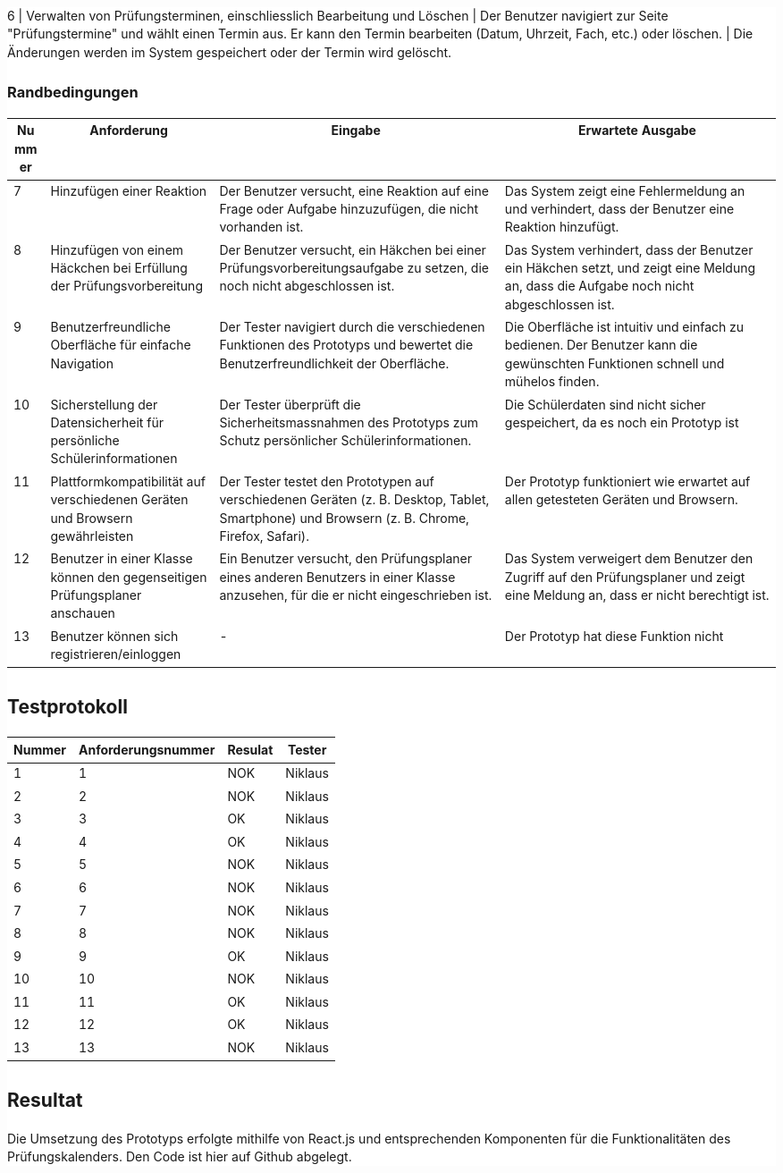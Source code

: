 6 | Verwalten von Prüfungsterminen, einschliesslich Bearbeitung und Löschen | Der Benutzer navigiert zur Seite "Prüfungstermine" und wählt einen Termin aus. Er kann den Termin bearbeiten (Datum, Uhrzeit, Fach, etc.) oder löschen. | Die Änderungen werden im System gespeichert oder der Termin wird gelöscht.

### Randbedingungen
| Nummer | Anforderung | Eingabe | Erwartete Ausgabe |
| --- | --- | --- | --- |
7 | Hinzufügen einer Reaktion | Der Benutzer versucht, eine Reaktion auf eine Frage oder Aufgabe hinzuzufügen, die nicht vorhanden ist. | Das System zeigt eine Fehlermeldung an und verhindert, dass der Benutzer eine Reaktion hinzufügt.
8 | Hinzufügen von einem Häckchen bei Erfüllung der Prüfungsvorbereitung | Der Benutzer versucht, ein Häkchen bei einer Prüfungsvorbereitungsaufgabe zu setzen, die noch nicht abgeschlossen ist. | Das System verhindert, dass der Benutzer ein Häkchen setzt, und zeigt eine Meldung an, dass die Aufgabe noch nicht abgeschlossen ist.
9 | Benutzerfreundliche Oberfläche für einfache Navigation | Der Tester navigiert durch die verschiedenen Funktionen des Prototyps und bewertet die Benutzerfreundlichkeit der Oberfläche. | Die Oberfläche ist intuitiv und einfach zu bedienen. Der Benutzer kann die gewünschten Funktionen schnell und mühelos finden.
10 | Sicherstellung der Datensicherheit für persönliche Schülerinformationen | Der Tester überprüft die Sicherheitsmassnahmen des Prototyps zum Schutz persönlicher Schülerinformationen. | Die Schülerdaten sind nicht sicher gespeichert, da es noch ein Prototyp ist
11 | Plattformkompatibilität auf verschiedenen Geräten und Browsern gewährleisten | Der Tester testet den Prototypen auf verschiedenen Geräten (z. B. Desktop, Tablet, Smartphone) und Browsern (z. B. Chrome, Firefox, Safari). | Der Prototyp funktioniert wie erwartet auf allen getesteten Geräten und Browsern.
12 | Benutzer in einer Klasse können den gegenseitigen Prüfungsplaner anschauen | Ein Benutzer versucht, den Prüfungsplaner eines anderen Benutzers in einer Klasse anzusehen, für die er nicht eingeschrieben ist. | Das System verweigert dem Benutzer den Zugriff auf den Prüfungsplaner und zeigt eine Meldung an, dass er nicht berechtigt ist.
13 | Benutzer können sich registrieren/einloggen | - | Der Prototyp hat diese Funktion nicht

## Testprotokoll
| Nummer | Anforderungsnummer | Resulat | Tester |
| --- | --- | --- | ---
1 | 1 | NOK | Niklaus
2 | 2 | NOK | Niklaus
3 | 3 | OK | Niklaus
4 | 4 | OK | Niklaus
5 | 5 | NOK | Niklaus
6 | 6 | NOK | Niklaus
7 | 7 | NOK | Niklaus
8 | 8 | NOK | Niklaus
9 | 9 | OK | Niklaus
10 | 10 | NOK | Niklaus
11 | 11 | OK | Niklaus
12 | 12 | OK | Niklaus
13 | 13 | NOK | Niklaus


## Resultat
Die Umsetzung des Prototyps erfolgte mithilfe von React.js und entsprechenden Komponenten für die Funktionalitäten des Prüfungskalenders. Den Code ist hier auf Github abgelegt.
